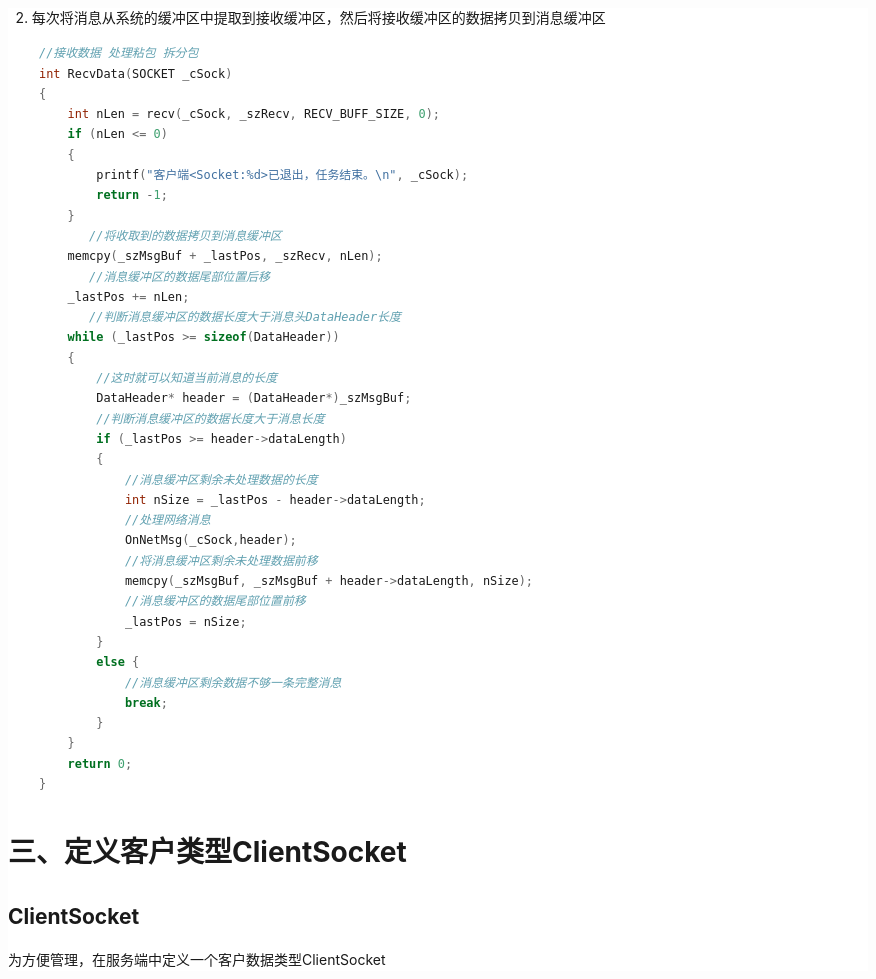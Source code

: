    

2. 每次将消息从系统的缓冲区中提取到接收缓冲区，然后将接收缓冲区的数据拷贝到消息缓冲区

   ```c++
    //接收数据 处理粘包 拆分包
   	int RecvData(SOCKET _cSock)
   	{
   		int nLen = recv(_cSock, _szRecv, RECV_BUFF_SIZE, 0);
   		if (nLen <= 0)
   		{
   			printf("客户端<Socket:%d>已退出，任务结束。\n", _cSock);
   			return -1;
   		}
           //将收取到的数据拷贝到消息缓冲区
   		memcpy(_szMsgBuf + _lastPos, _szRecv, nLen);
           //消息缓冲区的数据尾部位置后移
   		_lastPos += nLen;
           //判断消息缓冲区的数据长度大于消息头DataHeader长度
   		while (_lastPos >= sizeof(DataHeader))
   		{
   			//这时就可以知道当前消息的长度
   			DataHeader* header = (DataHeader*)_szMsgBuf;
   			//判断消息缓冲区的数据长度大于消息长度
   			if (_lastPos >= header->dataLength)
   			{
   				//消息缓冲区剩余未处理数据的长度
   				int nSize = _lastPos - header->dataLength;
   				//处理网络消息
   				OnNetMsg(_cSock,header);
   				//将消息缓冲区剩余未处理数据前移
   				memcpy(_szMsgBuf, _szMsgBuf + header->dataLength, nSize);
   				//消息缓冲区的数据尾部位置前移
   				_lastPos = nSize;
   			}
   			else {
   				//消息缓冲区剩余数据不够一条完整消息
   				break;
   			}
   		}
   		return 0;
   	}
   ```






# 三、定义客户类型ClientSocket

## ClientSocket

为方便管理，在服务端中定义一个客户数据类型ClientSocket
